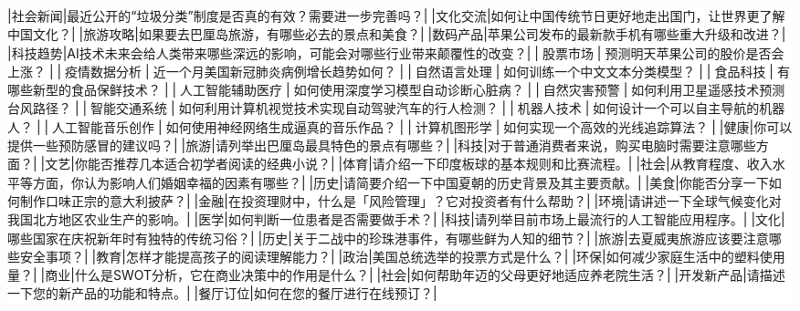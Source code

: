 |社会新闻|最近公开的“垃圾分类”制度是否真的有效？需要进一步完善吗？|
|文化交流|如何让中国传统节日更好地走出国门，让世界更了解中国文化？|
|旅游攻略|如果要去巴厘岛旅游，有哪些必去的景点和美食？|
|数码产品|苹果公司发布的最新款手机有哪些重大升级和改进？|
|科技趋势|AI技术未来会给人类带来哪些深远的影响，可能会对哪些行业带来颠覆性的改变？|
| 股票市场                                        | 预测明天苹果公司的股价是否会上涨？                                                                                                                                                                                                                                                                                                                                                    |
| 疫情数据分析                                    | 近一个月美国新冠肺炎病例增长趋势如何？                                                                                                                                                                                                                                                                                                                                               |
| 自然语言处理                                    | 如何训练一个中文文本分类模型？                                                                                                                                                                                                                                                                                                                                                      |
| 食品科技                                        | 有哪些新型的食品保鲜技术？                                                                                                                                                                                                                                                                                                                                                            |
| 人工智能辅助医疗                                | 如何使用深度学习模型自动诊断心脏病？                                                                                                                                                                                                                                                                                                                                                |
| 自然灾害预警                                    | 如何利用卫星遥感技术预测台风路径？                                                                                                                                                                                                                                                                                                                                                  |
| 智能交通系统                                    | 如何利用计算机视觉技术实现自动驾驶汽车的行人检测？                                                                                                                                                                                                                                                                                                                                  |
| 机器人技术                                      | 如何设计一个可以自主导航的机器人？                                                                                                                                                                                                                                                                                                                                                  |
| 人工智能音乐创作                                | 如何使用神经网络生成逼真的音乐作品？                                                                                                                                                                                                                                                                                                                                                |
| 计算机图形学                                    | 如何实现一个高效的光线追踪算法？                                                                                                                                                                                                                                                                                                                                                    |
|健康|你可以提供一些预防感冒的建议吗？|
|旅游|请列举出巴厘岛最具特色的景点有哪些？|
|科技|对于普通消费者来说，购买电脑时需要注意哪些方面？|
|文艺|你能否推荐几本适合初学者阅读的经典小说？|
|体育|请介绍一下印度板球的基本规则和比赛流程。|
|社会|从教育程度、收入水平等方面，你认为影响人们婚姻幸福的因素有哪些？|
|历史|请简要介绍一下中国夏朝的历史背景及其主要贡献。|
|美食|你能否分享一下如何制作口味正宗的意大利披萨？|
|金融|在投资理财中，什么是「风险管理」？它对投资者有什么帮助？|
|环境|请讲述一下全球气候变化对我国北方地区农业生产的影响。|
|医学|如何判断一位患者是否需要做手术？|
|科技|请列举目前市场上最流行的人工智能应用程序。|
|文化|哪些国家在庆祝新年时有独特的传统习俗？|
|历史|关于二战中的珍珠港事件，有哪些鲜为人知的细节？|
|旅游|去夏威夷旅游应该要注意哪些安全事项？|
|教育|怎样才能提高孩子的阅读理解能力？|
|政治|美国总统选举的投票方式是什么？|
|环保|如何减少家庭生活中的塑料使用量？|
|商业|什么是SWOT分析，它在商业决策中的作用是什么？|
|社会|如何帮助年迈的父母更好地适应养老院生活？|
|开发新产品|请描述一下您的新产品的功能和特点。|
|餐厅订位|如何在您的餐厅进行在线预订？|